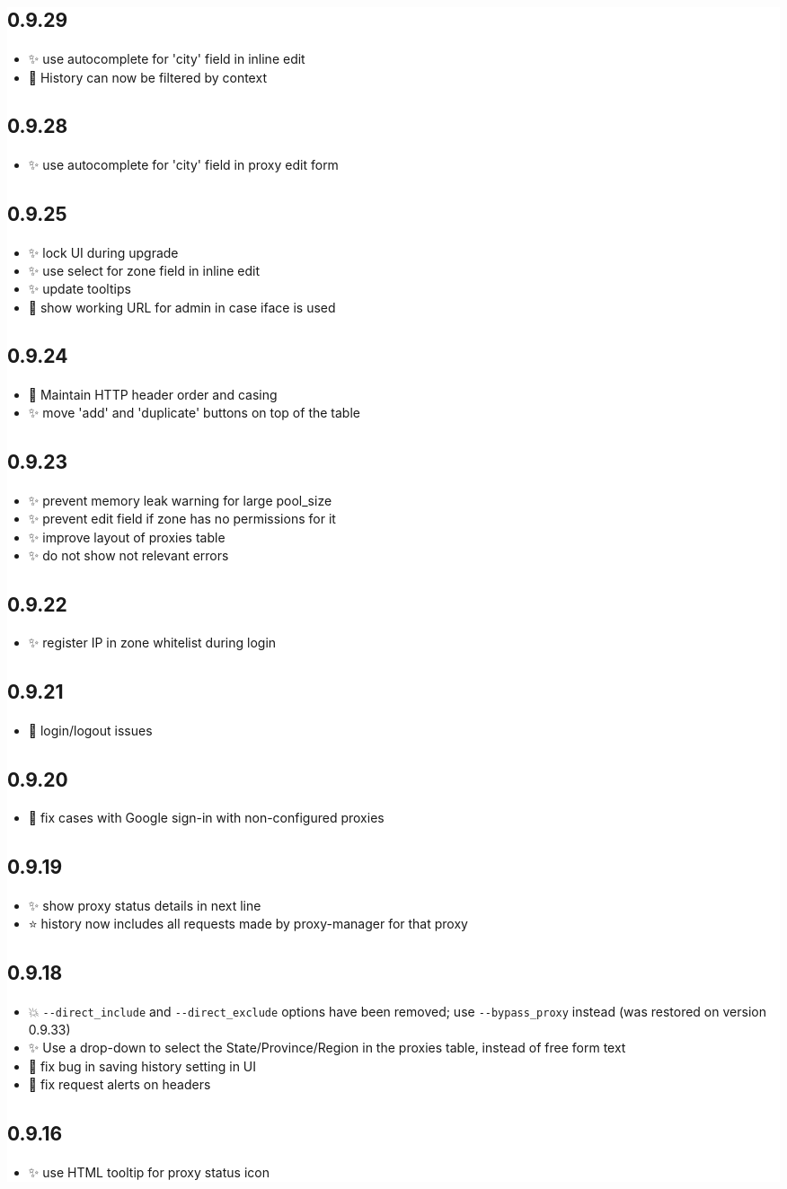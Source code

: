 ## 0.9.29 
- :sparkles: use autocomplete for 'city' field in inline edit
- :bug: History can now be filtered by context

## 0.9.28 
- :sparkles: use autocomplete for 'city' field in proxy edit form

## 0.9.25 
- :sparkles: lock UI during upgrade
- :sparkles: use select for zone field in inline edit
- :sparkles: update tooltips
- :bug: show working URL for admin in case iface is used

## 0.9.24 
- :bug: Maintain HTTP header order and casing
- :sparkles: move 'add' and 'duplicate' buttons on top of the table

## 0.9.23 
- :sparkles: prevent memory leak warning for large pool_size
- :sparkles: prevent edit field if zone has no permissions for it
- :sparkles: improve layout of proxies table
- :sparkles: do not show not relevant errors

## 0.9.22 
- :sparkles: register IP in zone whitelist during login

## 0.9.21 
- :bug: login/logout issues

## 0.9.20 
- :bug: fix cases with Google sign-in with non-configured proxies

## 0.9.19 
- :sparkles: show proxy status details in next line
- :star: history now includes all requests made by proxy-manager for that proxy

## 0.9.18 
- :boom: `--direct_include` and `--direct_exclude` options have been removed; use `--bypass_proxy` instead (was restored on version 0.9.33)
- :sparkles: Use a drop-down to select the State/Province/Region in the proxies table, instead of free form text
- :bug: fix bug in saving history setting in UI
- :bug: fix request alerts on headers

## 0.9.16 
- :sparkles: use HTML tooltip for proxy status icon
